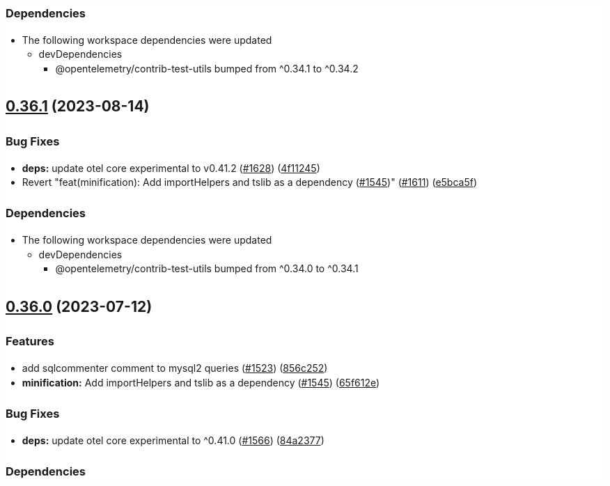 
### Dependencies

* The following workspace dependencies were updated
  * devDependencies
    * @opentelemetry/contrib-test-utils bumped from ^0.34.1 to ^0.34.2

## [0.36.1](https://github.com/open-telemetry/opentelemetry-js-contrib/compare/instrumentation-pg-v0.36.0...instrumentation-pg-v0.36.1) (2023-08-14)


### Bug Fixes

* **deps:** update otel core experimental to v0.41.2 ([#1628](https://github.com/open-telemetry/opentelemetry-js-contrib/issues/1628)) ([4f11245](https://github.com/open-telemetry/opentelemetry-js-contrib/commit/4f1124524aee565c3cfbf3975aa5d3d039377621))
* Revert "feat(minification): Add importHelpers and tslib as a dependency ([#1545](https://github.com/open-telemetry/opentelemetry-js-contrib/issues/1545))" ([#1611](https://github.com/open-telemetry/opentelemetry-js-contrib/issues/1611)) ([e5bca5f](https://github.com/open-telemetry/opentelemetry-js-contrib/commit/e5bca5fe5b27adc59c8de8fe4087d38b69d93bd4))


### Dependencies

* The following workspace dependencies were updated
  * devDependencies
    * @opentelemetry/contrib-test-utils bumped from ^0.34.0 to ^0.34.1

## [0.36.0](https://github.com/open-telemetry/opentelemetry-js-contrib/compare/instrumentation-pg-v0.35.3...instrumentation-pg-v0.36.0) (2023-07-12)


### Features

* add sqlcommenter comment to mysql2 queries ([#1523](https://github.com/open-telemetry/opentelemetry-js-contrib/issues/1523)) ([856c252](https://github.com/open-telemetry/opentelemetry-js-contrib/commit/856c25211567104ced8b2a2b56d0818a3c48e671))
* **minification:** Add importHelpers and tslib as a dependency ([#1545](https://github.com/open-telemetry/opentelemetry-js-contrib/issues/1545)) ([65f612e](https://github.com/open-telemetry/opentelemetry-js-contrib/commit/65f612e35c4d67b9935dc3a9155588b35d915482))


### Bug Fixes

* **deps:** update otel core experimental to ^0.41.0 ([#1566](https://github.com/open-telemetry/opentelemetry-js-contrib/issues/1566)) ([84a2377](https://github.com/open-telemetry/opentelemetry-js-contrib/commit/84a2377845c313f0ca68b4de7f3e7a464be68885))


### Dependencies
